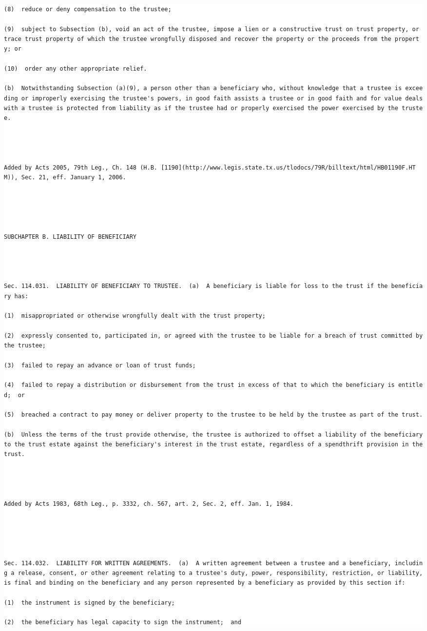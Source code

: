     (8)  reduce or deny compensation to the trustee;
    
    (9)  subject to Subsection (b), void an act of the trustee, impose a lien or a constructive trust on trust property, or trace trust property of which the trustee wrongfully disposed and recover the property or the proceeds from the property; or
    
    (10)  order any other appropriate relief.
    
    (b)  Notwithstanding Subsection (a)(9), a person other than a beneficiary who, without knowledge that a trustee is exceeding or improperly exercising the trustee's powers, in good faith assists a trustee or in good faith and for value deals with a trustee is protected from liability as if the trustee had or properly exercised the power exercised by the trustee.
    
    
    
    
    Added by Acts 2005, 79th Leg., Ch. 148 (H.B. [1190](http://www.legis.state.tx.us/tlodocs/79R/billtext/html/HB01190F.HTM)), Sec. 21, eff. January 1, 2006.
    
    
    
    
    
    SUBCHAPTER B. LIABILITY OF BENEFICIARY
    
      
    
    
    Sec. 114.031.  LIABILITY OF BENEFICIARY TO TRUSTEE.  (a)  A beneficiary is liable for loss to the trust if the beneficiary has:
    
    (1)  misappropriated or otherwise wrongfully dealt with the trust property;
    
    (2)  expressly consented to, participated in, or agreed with the trustee to be liable for a breach of trust committed by the trustee;
    
    (3)  failed to repay an advance or loan of trust funds;
    
    (4)  failed to repay a distribution or disbursement from the trust in excess of that to which the beneficiary is entitled;  or
    
    (5)  breached a contract to pay money or deliver property to the trustee to be held by the trustee as part of the trust.
    
    (b)  Unless the terms of the trust provide otherwise, the trustee is authorized to offset a liability of the beneficiary to the trust estate against the beneficiary's interest in the trust estate, regardless of a spendthrift provision in the trust.
    
    
    
    
    Added by Acts 1983, 68th Leg., p. 3332, ch. 567, art. 2, Sec. 2, eff. Jan. 1, 1984.
    
    
    
    
    
    Sec. 114.032.  LIABILITY FOR WRITTEN AGREEMENTS.  (a)  A written agreement between a trustee and a beneficiary, including a release, consent, or other agreement relating to a trustee's duty, power, responsibility, restriction, or liability, is final and binding on the beneficiary and any person represented by a beneficiary as provided by this section if:
    
    (1)  the instrument is signed by the beneficiary;
    
    (2)  the beneficiary has legal capacity to sign the instrument;  and
    
